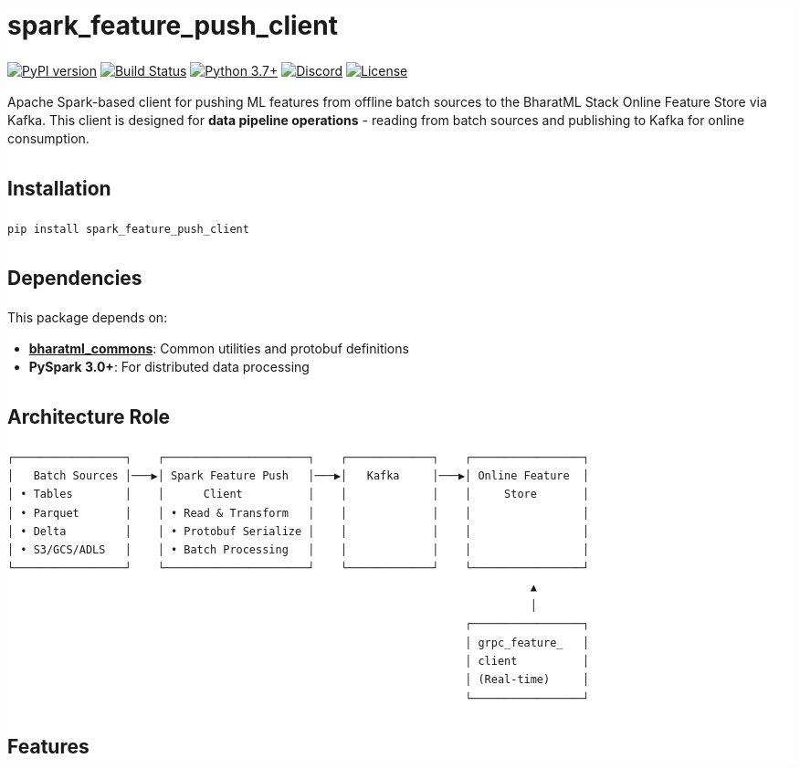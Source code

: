 # spark_feature_push_client

[![PyPI version](https://img.shields.io/pypi/v/spark_feature_push_client?label=pypi-package&color=light%20green)](https://badge.fury.io/py/spark_feature_push_client)
[![Build Status](https://github.com/Meesho/BharatMLStack/actions/workflows/py-sdk.yml/badge.svg)](https://github.com/Meesho/BharatMLStack/actions/workflows/py-sdk.yml)
[![Python 3.7+](https://img.shields.io/badge/python-3.7+-blue.svg)](https://www.python.org/downloads/)
[![Discord](https://img.shields.io/badge/Discord-Join%20Chat-7289da?style=flat&logo=discord&logoColor=white)](https://discord.gg/XkT7XsV2AU)
[![License](https://img.shields.io/badge/License-BharatMLStack%20BSL%201.1-blue.svg)](https://github.com/Meesho/BharatMLStack/blob/main/LICENSE.md)

Apache Spark-based client for pushing ML features from offline batch sources to the BharatML Stack Online Feature Store via Kafka. This client is designed for **data pipeline operations** - reading from batch sources and publishing to Kafka for online consumption.

## Installation

```bash
pip install spark_feature_push_client
```

## Dependencies

This package depends on:
- **[bharatml_commons](https://pypi.org/project/bharatml_commons/)**: Common utilities and protobuf definitions
- **PySpark 3.0+**: For distributed data processing

## Architecture Role

```
┌─────────────────┐    ┌──────────────────────┐    ┌─────────────┐    ┌─────────────────┐
│   Batch Sources │───▶│ Spark Feature Push   │───▶│   Kafka     │───▶│ Online Feature  │
│ • Tables        │    │      Client          │    │             │    │     Store       │
│ • Parquet       │    │ • Read & Transform   │    │             │    │                 │
│ • Delta         │    │ • Protobuf Serialize │    │             │    │                 │
│ • S3/GCS/ADLS   │    │ • Batch Processing   │    │             │    │                 │
└─────────────────┘    └──────────────────────┘    └─────────────┘    └─────────────────┘
                                                                                ▲
                                                                                │
                                                                      ┌─────────────────┐
                                                                      │ grpc_feature_   │
                                                                      │ client          │
                                                                      │ (Real-time)     │
                                                                      └─────────────────┘
```

## Features
